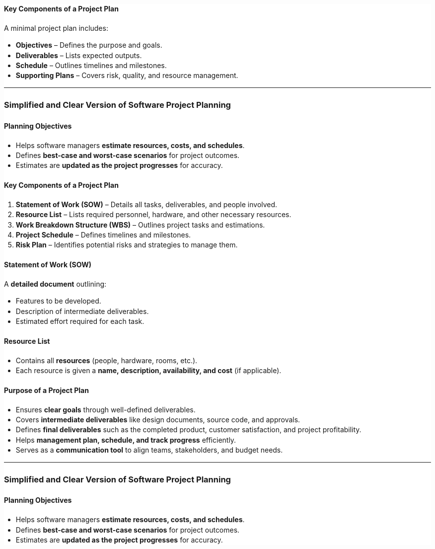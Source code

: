 #### **Key Components of a Project Plan**  
A minimal project plan includes:  
- **Objectives** – Defines the purpose and goals.  
- **Deliverables** – Lists expected outputs.  
- **Schedule** – Outlines timelines and milestones.  
- **Supporting Plans** – Covers risk, quality, and resource management.  

---

### **Simplified and Clear Version of Software Project Planning**  

#### **Planning Objectives**  
- Helps software managers **estimate resources, costs, and schedules**.  
- Defines **best-case and worst-case scenarios** for project outcomes.  
- Estimates are **updated as the project progresses** for accuracy.  

#### **Key Components of a Project Plan**  
1. **Statement of Work (SOW)** – Details all tasks, deliverables, and people involved.  
2. **Resource List** – Lists required personnel, hardware, and other necessary resources.  
3. **Work Breakdown Structure (WBS)** – Outlines project tasks and estimations.  
4. **Project Schedule** – Defines timelines and milestones.  
5. **Risk Plan** – Identifies potential risks and strategies to manage them.  

#### **Statement of Work (SOW)**  
A **detailed document** outlining:  
- Features to be developed.  
- Description of intermediate deliverables.  
- Estimated effort required for each task.  

#### **Resource List**  
- Contains all **resources** (people, hardware, rooms, etc.).  
- Each resource is given a **name, description, availability, and cost** (if applicable).  

#### **Purpose of a Project Plan**  
- Ensures **clear goals** through well-defined deliverables.  
- Covers **intermediate deliverables** like design documents, source code, and approvals.  
- Defines **final deliverables** such as the completed product, customer satisfaction, and project profitability.  
- Helps **management plan, schedule, and track progress** efficiently.  
- Serves as a **communication tool** to align teams, stakeholders, and budget needs.  

---

### **Simplified and Clear Version of Software Project Planning**  

#### **Planning Objectives**  
- Helps software managers **estimate resources, costs, and schedules**.  
- Defines **best-case and worst-case scenarios** for project outcomes.  
- Estimates are **updated as the project progresses** for accuracy.  
